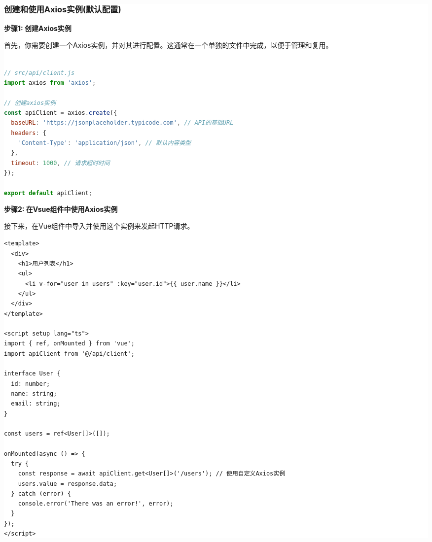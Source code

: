 ### 创建和使用Axios实例(默认配置)

**步骤1: 创建Axios实例**

首先，你需要创建一个Axios实例，并对其进行配置。这通常在一个单独的文件中完成，以便于管理和复用。

```js

// src/api/client.js
import axios from 'axios';

// 创建axios实例
const apiClient = axios.create({
  baseURL: 'https://jsonplaceholder.typicode.com', // API的基础URL
  headers: {
    'Content-Type': 'application/json', // 默认内容类型
  },
  timeout: 1000, // 请求超时时间
});

export default apiClient;
```

**步骤2: 在Vsue组件中使用Axios实例**

接下来，在Vue组件中导入并使用这个实例来发起HTTP请求。

```vue
<template>
  <div>
    <h1>用户列表</h1>
    <ul>
      <li v-for="user in users" :key="user.id">{{ user.name }}</li>
    </ul>
  </div>
</template>

<script setup lang="ts">
import { ref, onMounted } from 'vue';
import apiClient from '@/api/client';

interface User {
  id: number;
  name: string;
  email: string;
}

const users = ref<User[]>([]);

onMounted(async () => {
  try {
    const response = await apiClient.get<User[]>('/users'); // 使用自定义Axios实例
    users.value = response.data;
  } catch (error) {
    console.error('There was an error!', error);
  }
});
</script>

```
